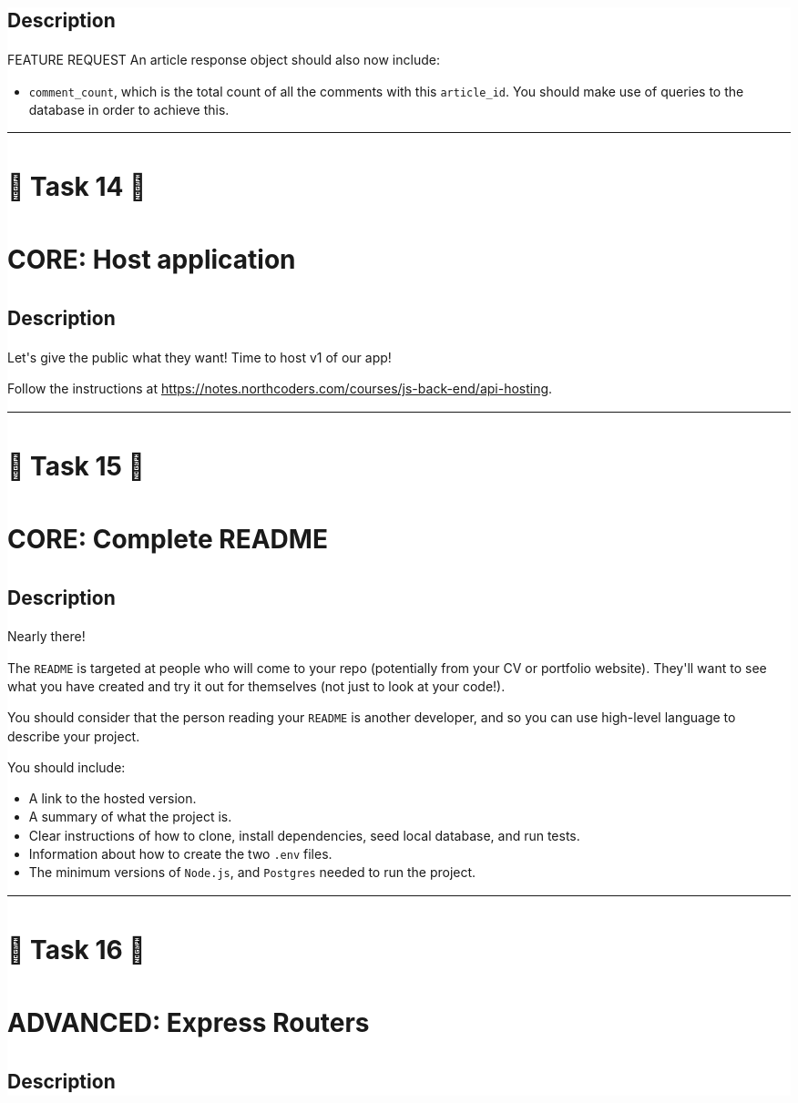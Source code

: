 ## Description

FEATURE REQUEST
An article response object should also now include:

- `comment_count`, which is the total count of all the comments with this `article_id`. You should make use of queries to the database in order to achieve this.
___________________________________
# 📝 Task 14 📝
# CORE: Host application

## Description

Let's give the public what they want! Time to host v1 of our app!

Follow the instructions at https://notes.northcoders.com/courses/js-back-end/api-hosting.
___________________________________
# 📝 Task 15 📝
# CORE: Complete README

## Description

Nearly there!

The `README` is targeted at people who will come to your repo (potentially from your CV or portfolio website). They'll want to see what you have created and try it out for themselves (not just to look at your code!).

You should consider that the person reading your `README` is another developer, and so you can use high-level language to describe your project.

You should include: 

- A link to the hosted version.
- A summary of what the project is.
- Clear instructions of how to clone, install dependencies, seed local database, and run tests.
- Information about how to create the two `.env` files. 
- The minimum versions of `Node.js`, and `Postgres` needed to run the project.
___________________________________
# 📝 Task 16 📝
# ADVANCED: Express Routers

## Description
